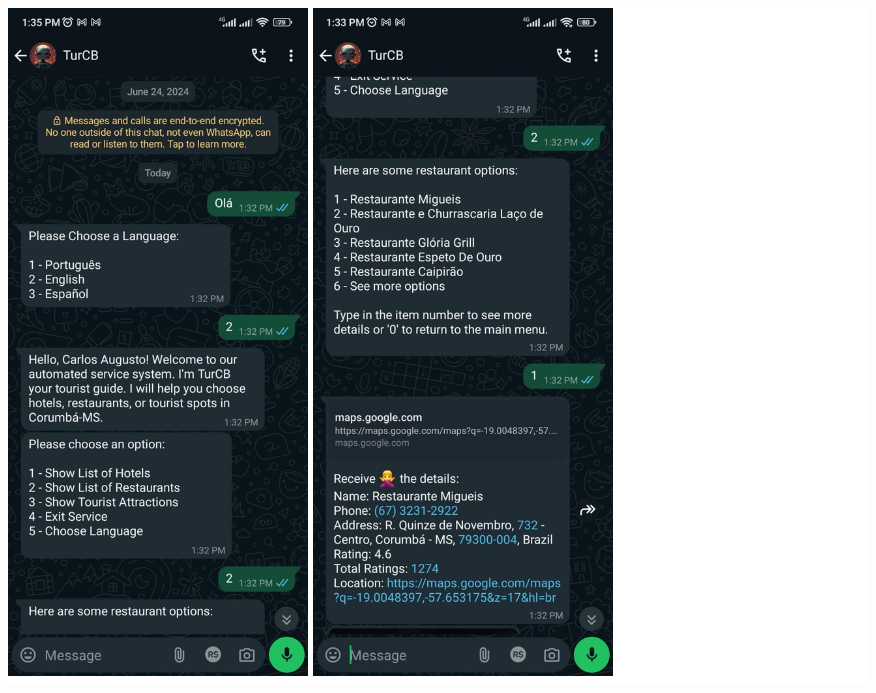 ## <img src="./preview/1.jpg" alt="Imagem 1" width="300"/> <img src="./preview/2.jpg" alt="Imagem 2" width="300"/>